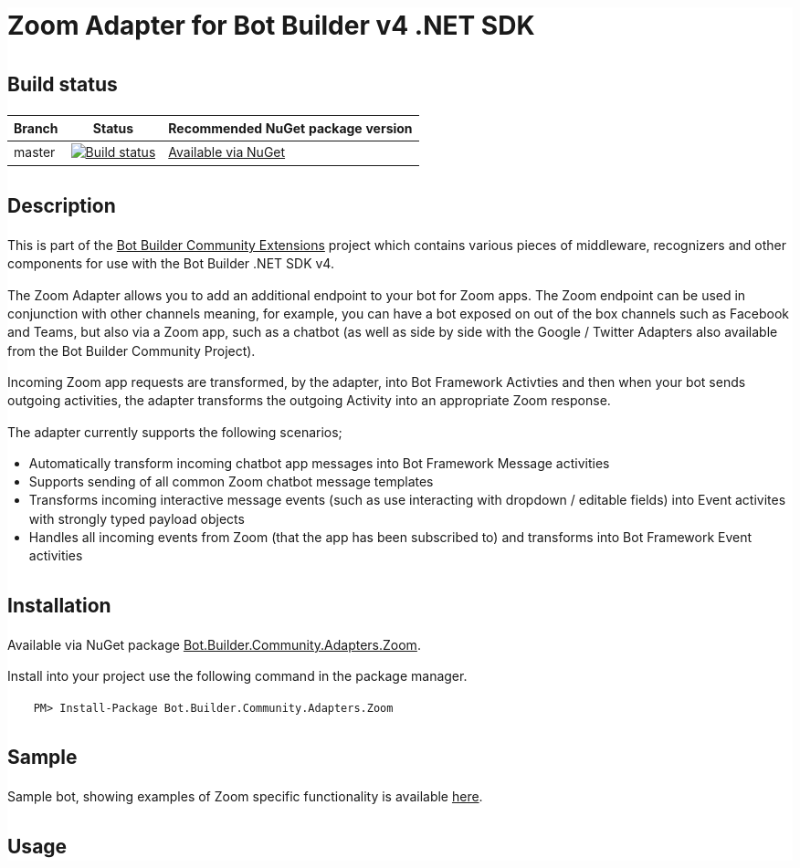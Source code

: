 # Zoom Adapter for Bot Builder v4 .NET SDK

## Build status
| Branch | Status | Recommended NuGet package version |
| ------ | ------ | ------ |
| master | [![Build status](https://ci.appveyor.com/api/projects/status/b9123gl3kih8x9cb?svg=true)](https://ci.appveyor.com/project/garypretty/botbuilder-community) | [Available via NuGet](https://www.nuget.org/packages/Bot.Builder.Community.Adapters.Zoom/) |

## Description

This is part of the [Bot Builder Community Extensions](https://github.com/botbuildercommunity) project which contains various pieces of middleware, recognizers and other components for use with the Bot Builder .NET SDK v4.

The Zoom Adapter allows you to add an additional endpoint to your bot for Zoom apps. The Zoom endpoint can be used
in conjunction with other channels meaning, for example, you can have a bot exposed on out of the box channels such as Facebook and 
Teams, but also via a Zoom app, such as a chatbot (as well as side by side with the Google / Twitter Adapters also available from the Bot Builder Community Project).

Incoming Zoom app requests are transformed, by the adapter, into Bot Framework Activties and then when your bot sends outgoing activities, the adapter transforms the outgoing Activity into an appropriate Zoom response.

The adapter currently supports the following scenarios;

* Automatically transform incoming chatbot app messages into Bot Framework Message activities
* Supports sending of all common Zoom chatbot message templates
* Transforms incoming interactive message events (such as use interacting with dropdown / editable fields) into Event activites with strongly typed payload objects
* Handles all incoming events from Zoom (that the app has been subscribed to) and transforms into Bot Framework Event activities

## Installation

Available via NuGet package [Bot.Builder.Community.Adapters.Zoom](https://www.nuget.org/packages/Bot.Builder.Community.Adapters.Zoom/).

Install into your project use the following command in the package manager. 

```
    PM> Install-Package Bot.Builder.Community.Adapters.Zoom
```

## Sample

Sample bot, showing examples of Zoom specific functionality is available [here](https://github.com/BotBuilderCommunity/botbuilder-community-dotnet/samples/Zoom%20Adapter%20Sample).

## Usage
